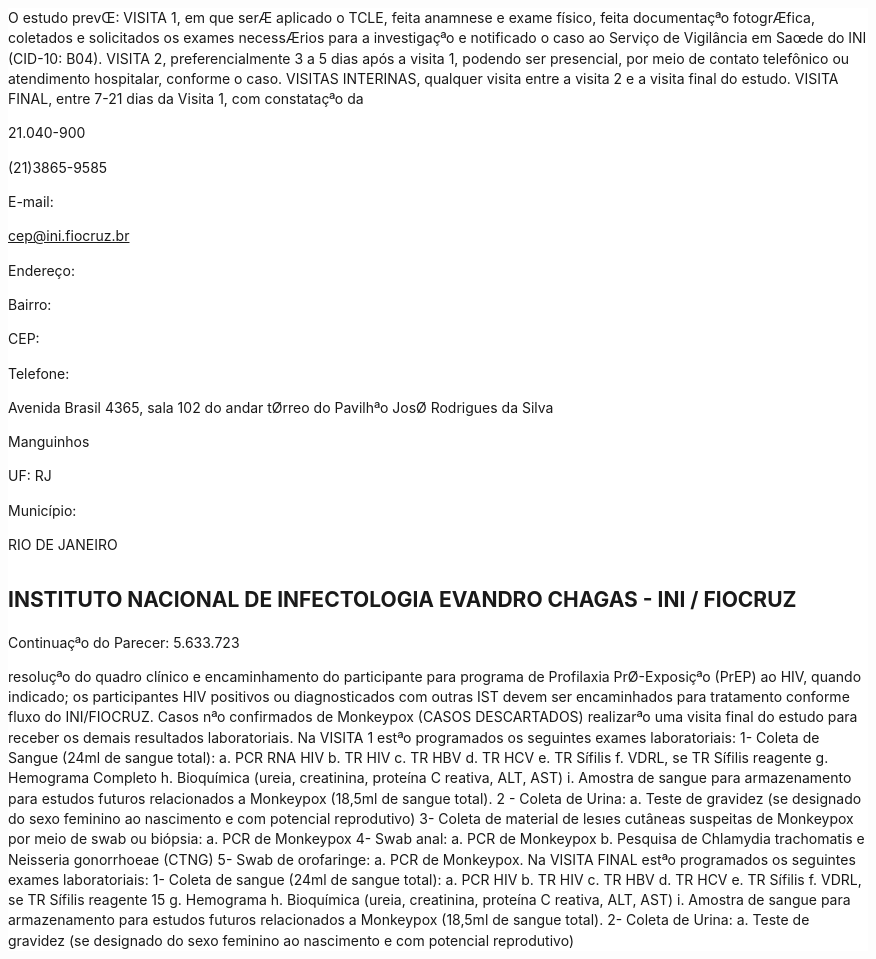 O estudo prevŒ: VISITA 1, em que serÆ aplicado o TCLE, feita anamnese e exame físico, feita documentaçªo fotogrÆfica, coletados e solicitados os exames necessÆrios para a investigaçªo e notificado o caso ao Serviço de Vigilância em Saœde do INI (CID-10: B04). VISITA 2, preferencialmente 3 a 5 dias após a visita 1, podendo ser presencial, por meio de contato telefônico ou atendimento hospitalar, conforme o caso. VISITAS INTERINAS, qualquer visita entre a visita 2 e a visita final do estudo. VISITA FINAL, entre 7-21 dias da Visita 1, com constataçªo da

21.040-900

(21)3865-9585

E-mail:

cep@ini.fiocruz.br

Endereço:

Bairro:

CEP:

Telefone:

Avenida Brasil 4365, sala 102 do andar tØrreo do Pavilhªo JosØ Rodrigues da Silva

Manguinhos

UF: RJ

Município:

RIO DE JANEIRO

## INSTITUTO NACIONAL DE INFECTOLOGIA EVANDRO CHAGAS - INI / FIOCRUZ



Continuaçªo do Parecer: 5.633.723

resoluçªo do quadro clínico e encaminhamento do participante para programa de Profilaxia PrØ-Exposiçªo (PrEP) ao HIV, quando indicado; os participantes HIV positivos ou diagnosticados com outras IST devem ser encaminhados para tratamento conforme fluxo do INI/FIOCRUZ. Casos nªo confirmados de Monkeypox (CASOS DESCARTADOS) realizarªo uma visita final do estudo para receber os demais resultados laboratoriais. Na VISITA 1 estªo programados os seguintes exames laboratoriais: 1- Coleta de Sangue (24ml de sangue total): a. PCR RNA HIV b. TR HIV c. TR HBV d. TR HCV e. TR Sífilis f. VDRL, se TR Sífilis reagente g. Hemograma Completo h. Bioquímica (ureia, creatinina, proteína C reativa, ALT, AST) i. Amostra de sangue para armazenamento para estudos futuros relacionados a Monkeypox (18,5ml de sangue total). 2 - Coleta de Urina: a. Teste de gravidez (se designado do sexo feminino ao nascimento e com potencial reprodutivo) 3- Coleta de material de lesıes cutâneas suspeitas de Monkeypox por meio de swab ou biópsia: a. PCR de Monkeypox 4- Swab anal: a. PCR de Monkeypox b. Pesquisa de Chlamydia trachomatis e Neisseria gonorrhoeae (CTNG) 5- Swab de orofaringe: a. PCR de Monkeypox. Na VISITA FINAL estªo programados os seguintes exames laboratoriais: 1- Coleta de sangue (24ml de sangue total): a. PCR HIV b. TR HIV c. TR HBV d. TR HCV e. TR Sífilis f. VDRL, se TR Sífilis reagente 15 g. Hemograma h. Bioquímica (ureia, creatinina, proteína C reativa, ALT, AST) i. Amostra de sangue para armazenamento para estudos futuros relacionados a Monkeypox (18,5ml de sangue total). 2- Coleta de Urina: a. Teste de gravidez (se designado do sexo feminino ao nascimento e com potencial reprodutivo)
